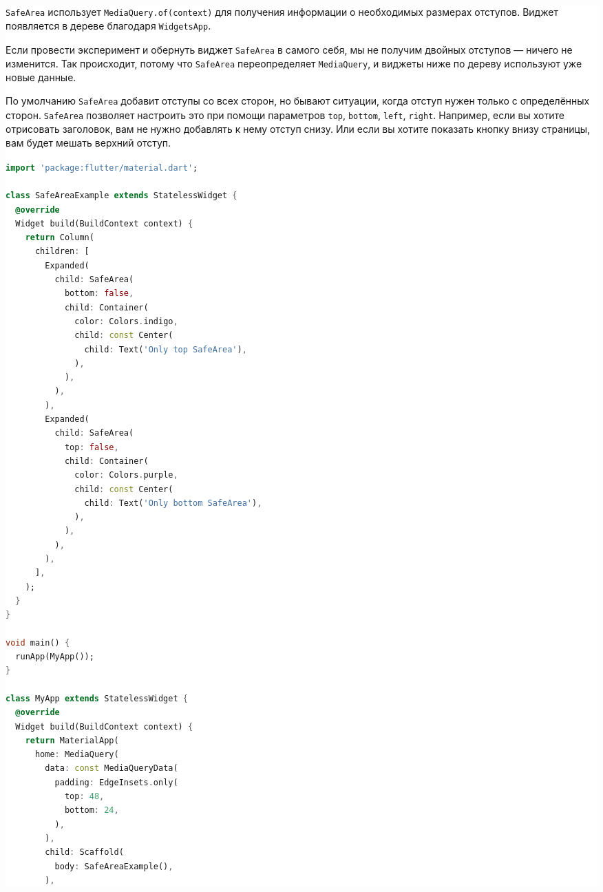 `SafeArea` использует `MediaQuery.of(context)` для получения информации о необходимых размерах отступов. Виджет появляется в дереве благодаря `WidgetsApp`.

Если провести эксперимент и обернуть виджет `SafeArea` в самого себя, мы не получим двойных отступов — ничего не изменится. Так происходит, потому что `SafeArea` переопределяет `MediaQuery`, и виджеты ниже по дереву используют уже новые данные.

По умолчанию `SafeArea` добавит отступы со всех сторон, но бывают ситуации, когда отступ нужен только с определённых сторон. `SafeArea` позволяет настроить это при помощи параметров `top`, `bottom`, `left`, `right`. Например, если вы хотите отрисовать заголовок, вам не нужно добавлять к нему отступ снизу. Или если вы хотите показать кнопку внизу страницы, вам будет мешать верхний отступ.

```dart
import 'package:flutter/material.dart';

class SafeAreaExample extends StatelessWidget {
  @override
  Widget build(BuildContext context) {
    return Column(
      children: [
        Expanded(
          child: SafeArea(
            bottom: false,
            child: Container(
              color: Colors.indigo,
              child: const Center(
                child: Text('Only top SafeArea'),
              ),
            ),
          ),
        ),
        Expanded(
          child: SafeArea(
            top: false,
            child: Container(
              color: Colors.purple,
              child: const Center(
                child: Text('Only bottom SafeArea'),
              ),
            ),
          ),
        ),
      ],
    );
  }
}

void main() {
  runApp(MyApp());
}

class MyApp extends StatelessWidget {
  @override
  Widget build(BuildContext context) {
    return MaterialApp(
      home: MediaQuery(
        data: const MediaQueryData(
          padding: EdgeInsets.only(
            top: 48,
            bottom: 24,
          ),
        ),
        child: Scaffold(
          body: SafeAreaExample(),
        ),
```